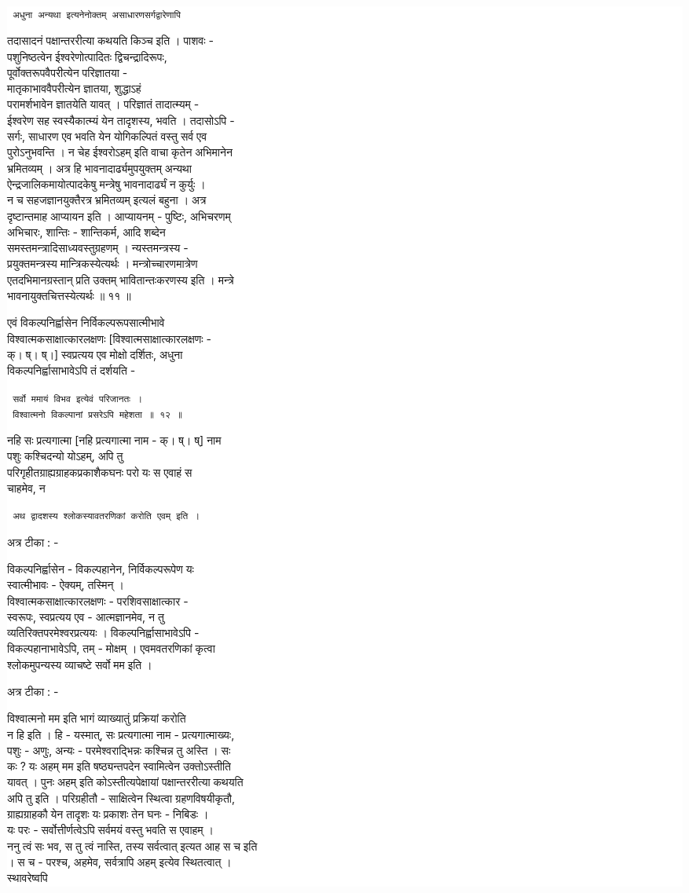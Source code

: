      अधुना अन्यथा इत्यनेनोक्तम् असाधारणसर्गद्वारेणापि  
तदासादनं पक्षान्तररीत्या कथयति किञ्च इति । पाशवः -  
पशुनिष्ठत्वेन ईश्वरेणोत्पादितः द्विचन्द्रादिरूपः,  
पूर्वोक्तरूपवैपरीत्येन परिज्ञातया -  
मातृकाभाववैपरीत्येन ज्ञातया, शुद्धाऽहं  
परामर्शभावेन ज्ञातयेति यावत् । परिज्ञातं तादात्म्यम् -  
ईश्वरेण सह स्वस्यैकात्म्यं येन तादृशस्य, भवति । तदासोऽपि -  
सर्गः, साधारण एव भवति येन योगिकल्पितं वस्तु सर्व एव  
पुरोऽनुभवन्ति । न चेह ईश्वरोऽहम् इति वाचा कृतेन अभिमानेन  
भ्रमितव्यम् । अत्र हि भावनादार्ढ्यमुपयुक्तम् अन्यथा  
ऐन्द्रजालिकमायोत्पादकेषु मन्त्रेषु भावनादार्ढ्यं न कुर्युः ।  
न च सहजज्ञानयुक्तैरत्र भ्रमितव्यम् इत्यलं बहुना । अत्र  
दृष्टान्तमाह आप्यायन इति । आप्यायनम् - पुष्टिः, अभिचरणम्  
अभिचारः, शान्तिः - शान्तिकर्म, आदि शब्देन  
समस्तमन्त्रादिसाध्यवस्तुग्रहणम् । न्यस्तमन्त्रस्य -  
प्रयुक्तमन्त्रस्य मान्त्रिकस्येत्यर्थः । मन्त्रोच्चारणमात्रेण  
एतदभिमानग्रस्तान् प्रति उक्तम् भावितान्तःकरणस्य इति । मन्त्रे  
भावनायुक्तचित्तस्येत्यर्थः ॥ ११ ॥  
  
एवं विकल्पनिर्ह्वासेन निर्विकल्परूपसात्मीभावे  
विश्वात्मकसाक्षात्कारलक्षणः [विश्वात्मसाक्षात्कारलक्षणः -  
क्। ष्। ष्।] स्वप्रत्यय एव मोक्षो दर्शितः, अधुना  
विकल्पनिर्ह्वासाभावेऽपि तं दर्शयति -  
  
     सर्वो ममायं विभव इत्येवं परिजानतः ।  
     विश्वात्मनो विकल्पानां प्रसरेऽपि महेशता ॥ १२ ॥  
  
नहि सः प्रत्यगात्मा [नहि प्रत्यगात्मा नाम - क्। ष्। ष्] नाम  
पशुः कश्चिदन्यो योऽहम्, अपि तु  
परिगृहीतग्राह्यग्राहकप्रकाशैकघनः परो यः स एवाहं स  
चाहमेव, न  
  
     अथ द्वादशस्य श्लोकस्यावतरणिकां करोति एवम् इति ।  
  
अत्र टीका : -  
  
विकल्पनिर्ह्वासेन - विकल्पहानेन, निर्विकल्परूपेण यः  
स्वात्मीभावः - ऐक्यम्, तस्मिन् ।  
विश्वात्मकसाक्षात्कारलक्षणः - परशिवसाक्षात्कार -  
स्वरूपः, स्वप्रत्यय एव - आत्मज्ञानमेव, न तु  
व्यतिरिक्तपरमेश्वरप्रत्ययः । विकल्पनिर्ह्वासाभावेऽपि -  
विकल्पहानाभावेऽपि, तम् - मोक्षम् । एवमवतरणिकां कृत्वा  
श्लोकमुपन्यस्य व्याचष्टे सर्वो मम इति ।  
  
अत्र टीका : -  
  
विश्वात्मनो मम इति भागं व्याख्यातुं प्रक्रियां करोति  
न हि इति । हि - यस्मात्, सः प्रत्यगात्मा नाम - प्रत्यगात्माख्यः,  
पशुः - अणुः, अन्यः - परमेश्वराद्भिन्नः कश्चिन्न तु अस्ति । सः  
कः ? यः अहम् मम इति षष्ठ्यन्तपदेन स्वामित्वेन उक्तोऽस्तीति  
यावत् । पुनः अहम् इति कोऽस्तीत्यपेक्षायां पक्षान्तररीत्या कथयति  
अपि तु इति । परिग्रहीतौ - साक्षित्वेन स्थित्वा ग्रहणविषयीकृतौ,  
ग्राह्यग्राहकौ येन तादृशः यः प्रकाशः तेन घनः - निबिडः ।  
यः परः - सर्वोत्तीर्णत्वेऽपि सर्वमयं वस्तु भवति स एवाहम् ।  
ननु त्वं सः भव, स तु त्वं नास्ति, तस्य सर्वत्वात् इत्यत आह स च इति  
। स च - परश्च, अहमेव, सर्वत्रापि अहम् इत्येव स्थितत्वात् ।  
स्थावरेष्वपि  
  
